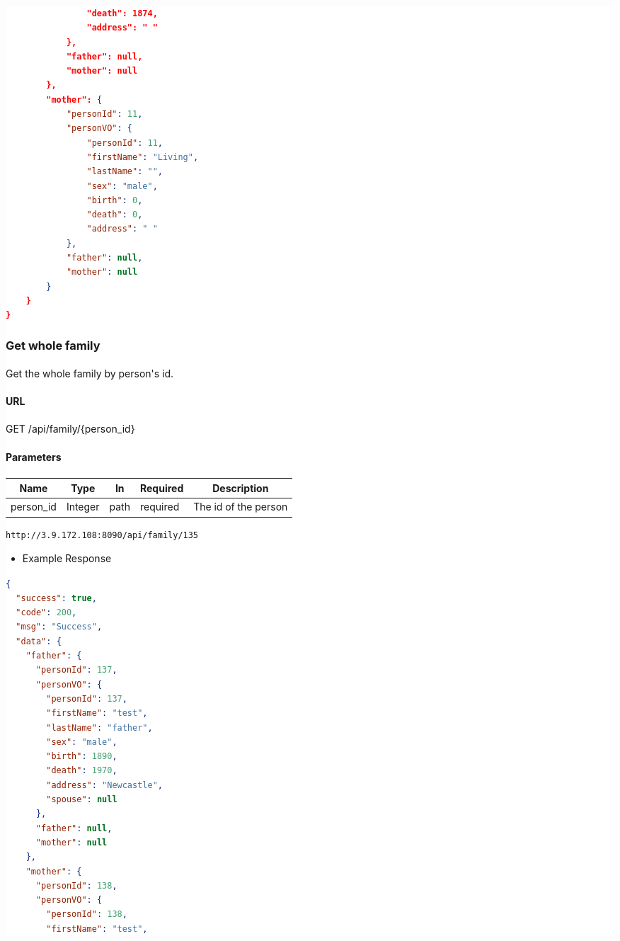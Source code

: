 ```json
                "death": 1874,
                "address": " "
            },
            "father": null,
            "mother": null
        },
        "mother": {
            "personId": 11,
            "personVO": {
                "personId": 11,
                "firstName": "Living",
                "lastName": "",
                "sex": "male",
                "birth": 0,
                "death": 0,
                "address": " "
            },
            "father": null,
            "mother": null
        }
    }
}
```
### Get whole family
Get the whole family by person's id.
#### URL
GET /api/family/{person_id}
#### Parameters
|  Name   | Type |  In  | Required | Description |
|  ----   | ---- | ---- |   ----   |    ----     |
| person_id | Integer |path |required| The id of the person |
```shell
http://3.9.172.108:8090/api/family/135
```
* Example Response
```json
{
  "success": true,
  "code": 200,
  "msg": "Success",
  "data": {
    "father": {
      "personId": 137,
      "personVO": {
        "personId": 137,
        "firstName": "test",
        "lastName": "father",
        "sex": "male",
        "birth": 1890,
        "death": 1970,
        "address": "Newcastle",
        "spouse": null
      },
      "father": null,
      "mother": null
    },
    "mother": {
      "personId": 138,
      "personVO": {
        "personId": 138,
        "firstName": "test",
```